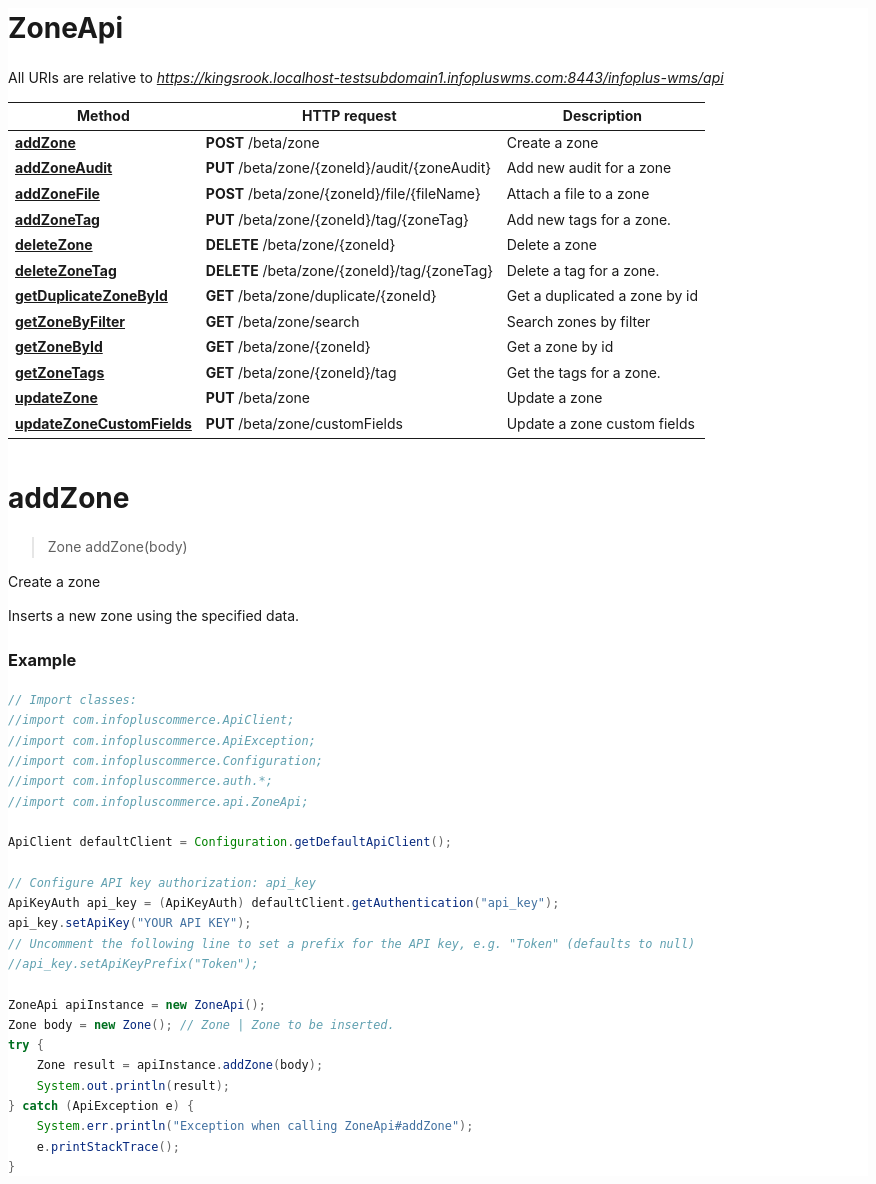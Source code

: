 # ZoneApi

All URIs are relative to *https://kingsrook.localhost-testsubdomain1.infopluswms.com:8443/infoplus-wms/api*

Method | HTTP request | Description
------------- | ------------- | -------------
[**addZone**](ZoneApi.md#addZone) | **POST** /beta/zone | Create a zone
[**addZoneAudit**](ZoneApi.md#addZoneAudit) | **PUT** /beta/zone/{zoneId}/audit/{zoneAudit} | Add new audit for a zone
[**addZoneFile**](ZoneApi.md#addZoneFile) | **POST** /beta/zone/{zoneId}/file/{fileName} | Attach a file to a zone
[**addZoneTag**](ZoneApi.md#addZoneTag) | **PUT** /beta/zone/{zoneId}/tag/{zoneTag} | Add new tags for a zone.
[**deleteZone**](ZoneApi.md#deleteZone) | **DELETE** /beta/zone/{zoneId} | Delete a zone
[**deleteZoneTag**](ZoneApi.md#deleteZoneTag) | **DELETE** /beta/zone/{zoneId}/tag/{zoneTag} | Delete a tag for a zone.
[**getDuplicateZoneById**](ZoneApi.md#getDuplicateZoneById) | **GET** /beta/zone/duplicate/{zoneId} | Get a duplicated a zone by id
[**getZoneByFilter**](ZoneApi.md#getZoneByFilter) | **GET** /beta/zone/search | Search zones by filter
[**getZoneById**](ZoneApi.md#getZoneById) | **GET** /beta/zone/{zoneId} | Get a zone by id
[**getZoneTags**](ZoneApi.md#getZoneTags) | **GET** /beta/zone/{zoneId}/tag | Get the tags for a zone.
[**updateZone**](ZoneApi.md#updateZone) | **PUT** /beta/zone | Update a zone
[**updateZoneCustomFields**](ZoneApi.md#updateZoneCustomFields) | **PUT** /beta/zone/customFields | Update a zone custom fields


<a name="addZone"></a>
# **addZone**
> Zone addZone(body)

Create a zone

Inserts a new zone using the specified data.

### Example
```java
// Import classes:
//import com.infopluscommerce.ApiClient;
//import com.infopluscommerce.ApiException;
//import com.infopluscommerce.Configuration;
//import com.infopluscommerce.auth.*;
//import com.infopluscommerce.api.ZoneApi;

ApiClient defaultClient = Configuration.getDefaultApiClient();

// Configure API key authorization: api_key
ApiKeyAuth api_key = (ApiKeyAuth) defaultClient.getAuthentication("api_key");
api_key.setApiKey("YOUR API KEY");
// Uncomment the following line to set a prefix for the API key, e.g. "Token" (defaults to null)
//api_key.setApiKeyPrefix("Token");

ZoneApi apiInstance = new ZoneApi();
Zone body = new Zone(); // Zone | Zone to be inserted.
try {
    Zone result = apiInstance.addZone(body);
    System.out.println(result);
} catch (ApiException e) {
    System.err.println("Exception when calling ZoneApi#addZone");
    e.printStackTrace();
}
```